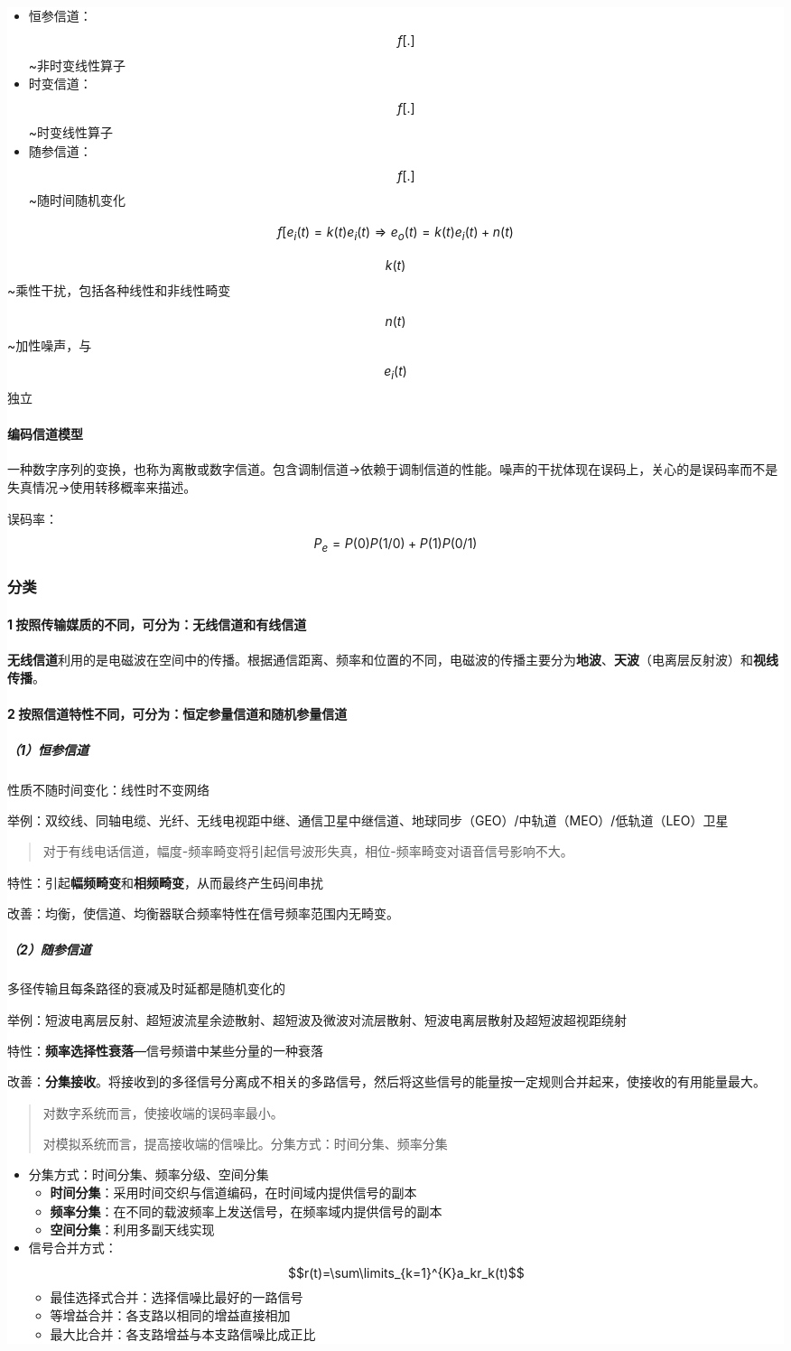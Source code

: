 - 恒参信道：$$f[.]$$~非时变线性算子
- 时变信道：$$f[.]$$~时变线性算子
- 随参信道：$$f[.]$$~随时间随机变化

$$
f[e_i(t)=k(t)e_i(t) \Rightarrow e_o(t)=k(t)e_i(t)+n(t)
$$

$$k(t)$$~乘性干扰，包括各种线性和非线性畸变

$$n(t)$$~加性噪声，与$$e_i(t)$$独立

#### 编码信道模型

一种数字序列的变换，也称为离散或数字信道。包含调制信道$\rightarrow$依赖于调制信道的性能。噪声的干扰体现在误码上，关心的是误码率而不是失真情况$\rightarrow$使用转移概率来描述。

误码率：$$P_e=P(0)P(1/0)+P(1)P(0/1)$$

### 分类

#### 1 按照传输媒质的不同，可分为：无线信道和有线信道

**无线信道**利用的是电磁波在空间中的传播。根据通信距离、频率和位置的不同，电磁波的传播主要分为**地波**、**天波**（电离层反射波）和**视线传播**。

#### 2 按照信道特性不同，可分为：**恒定参量信道**和**随机参量信道**

##### （1）恒参信道

性质不随时间变化：线性时不变网络

举例：双绞线、同轴电缆、光纤、无线电视距中继、通信卫星中继信道、地球同步（GEO）/中轨道（MEO）/低轨道（LEO）卫星

> 对于有线电话信道，幅度-频率畸变将引起信号波形失真，相位-频率畸变对语音信号影响不大。

特性：引起**幅频畸变**和**相频畸变**，从而最终产生码间串扰

改善：均衡，使信道、均衡器联合频率特性在信号频率范围内无畸变。

##### （2）随参信道

多径传输且每条路径的衰减及时延都是随机变化的

举例：短波电离层反射、超短波流星余迹散射、超短波及微波对流层散射、短波电离层散射及超短波超视距绕射

特性：**频率选择性衰落**—信号频谱中某些分量的一种衰落

改善：**分集接收**。将接收到的多径信号分离成不相关的多路信号，然后将这些信号的能量按一定规则合并起来，使接收的有用能量最大。

> 对数字系统而言，使接收端的误码率最小。
>
> 对模拟系统而言，提高接收端的信噪比。分集方式：时间分集、频率分集

- 分集方式：时间分集、频率分级、空间分集
  - **时间分集**：采用时间交织与信道编码，在时间域内提供信号的副本
  - **频率分集**：在不同的载波频率上发送信号，在频率域内提供信号的副本
  - **空间分集**：利用多副天线实现
- 信号合并方式：$$r(t)=\sum\limits_{k=1}^{K}a_kr_k(t)$$
  - 最佳选择式合并：选择信噪比最好的一路信号
  - 等增益合并：各支路以相同的增益直接相加
  - 最大比合并：各支路增益与本支路信噪比成正比
